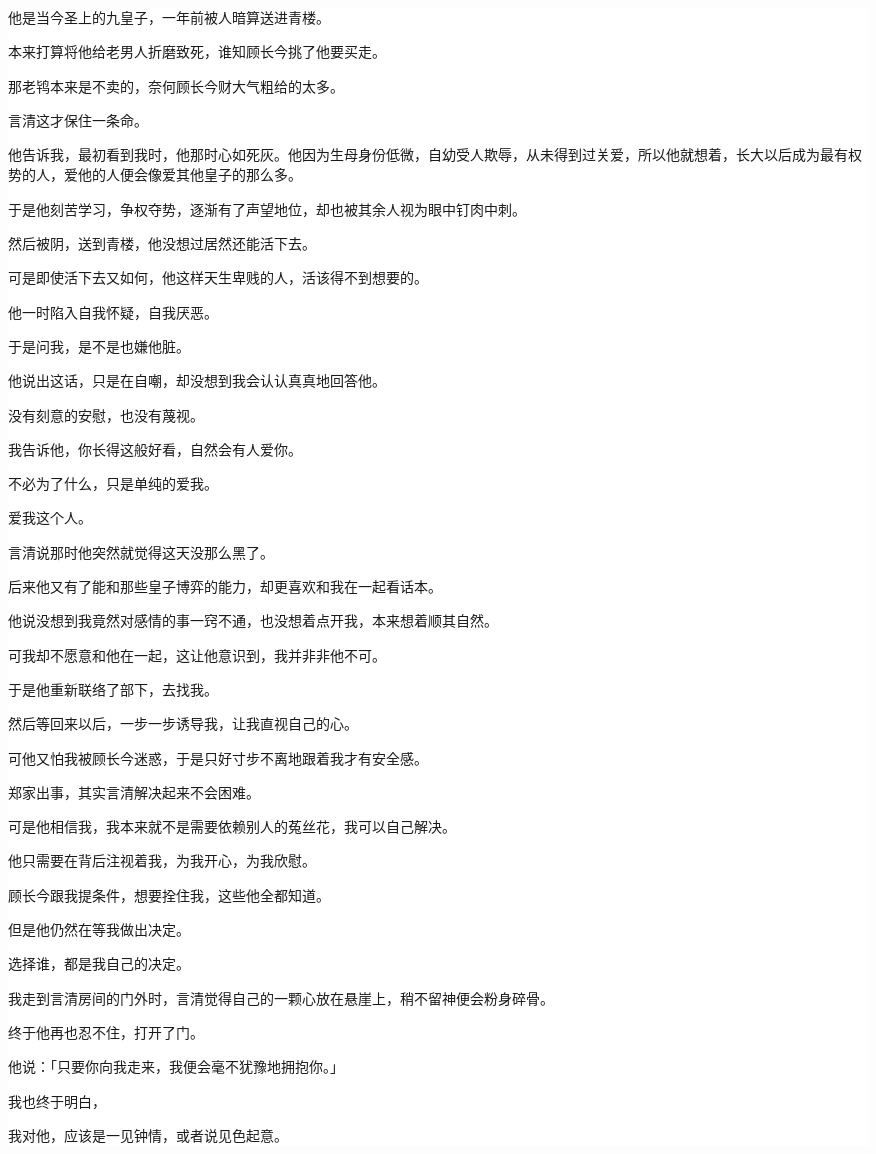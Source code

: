 他是当今圣上的九皇子，一年前被人暗算送进青楼。

本来打算将他给老男人折磨致死，谁知顾长今挑了他要买走。

那老鸨本来是不卖的，奈何顾长今财大气粗给的太多。

言清这才保住一条命。

他告诉我，最初看到我时，他那时心如死灰。他因为生母身份低微，自幼受人欺辱，从未得到过关爱，所以他就想着，长大以后成为最有权势的人，爱他的人便会像爱其他皇子的那么多。

于是他刻苦学习，争权夺势，逐渐有了声望地位，却也被其余人视为眼中钉肉中刺。

然后被阴，送到青楼，他没想过居然还能活下去。

可是即使活下去又如何，他这样天生卑贱的人，活该得不到想要的。

他一时陷入自我怀疑，自我厌恶。

于是问我，是不是也嫌他脏。

他说出这话，只是在自嘲，却没想到我会认认真真地回答他。

没有刻意的安慰，也没有蔑视。

我告诉他，你长得这般好看，自然会有人爱你。

不必为了什么，只是单纯的爱我。

爱我这个人。

言清说那时他突然就觉得这天没那么黑了。

后来他又有了能和那些皇子博弈的能力，却更喜欢和我在一起看话本。

他说没想到我竟然对感情的事一窍不通，也没想着点开我，本来想着顺其自然。

可我却不愿意和他在一起，这让他意识到，我并非非他不可。

于是他重新联络了部下，去找我。

然后等回来以后，一步一步诱导我，让我直视自己的心。

可他又怕我被顾长今迷惑，于是只好寸步不离地跟着我才有安全感。

郑家出事，其实言清解决起来不会困难。

可是他相信我，我本来就不是需要依赖别人的菟丝花，我可以自己解决。

他只需要在背后注视着我，为我开心，为我欣慰。

顾长今跟我提条件，想要拴住我，这些他全都知道。

但是他仍然在等我做出决定。

选择谁，都是我自己的决定。

我走到言清房间的门外时，言清觉得自己的一颗心放在悬崖上，稍不留神便会粉身碎骨。

终于他再也忍不住，打开了门。

他说：「只要你向我走来，我便会毫不犹豫地拥抱你。」

我也终于明白，

我对他，应该是一见钟情，或者说见色起意。
